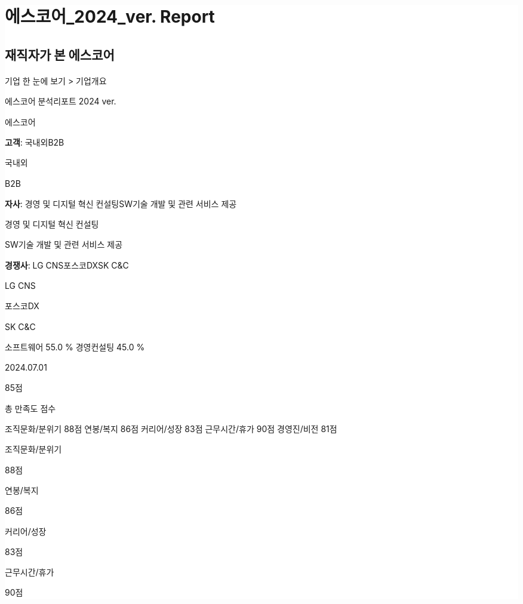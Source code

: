 # 에스코어_2024_ver. Report

## 재직자가 본 에스코어

기업 한 눈에 보기 > 기업개요

에스코어 분석리포트 2024 ver.

에스코어

**고객**: 국내외B2B

국내외

B2B

**자사**: 경영 및 디지털 혁신 컨설팅SW기술 개발 및 관련 서비스 제공

경영 및 디지털 혁신 컨설팅

SW기술 개발 및 관련 서비스 제공

**경쟁사**: LG CNS포스코DXSK C&C

LG CNS

포스코DX

SK C&C

소프트웨어 55.0 %
경영컨설팅 45.0 %

2024.07.01

85점

총 만족도 점수

조직문화/분위기 88점
연봉/복지 86점
커리어/성장 83점
근무시간/휴가 90점
경영진/비전 81점

조직문화/분위기

88점

연봉/복지

86점

커리어/성장

83점

근무시간/휴가

90점
